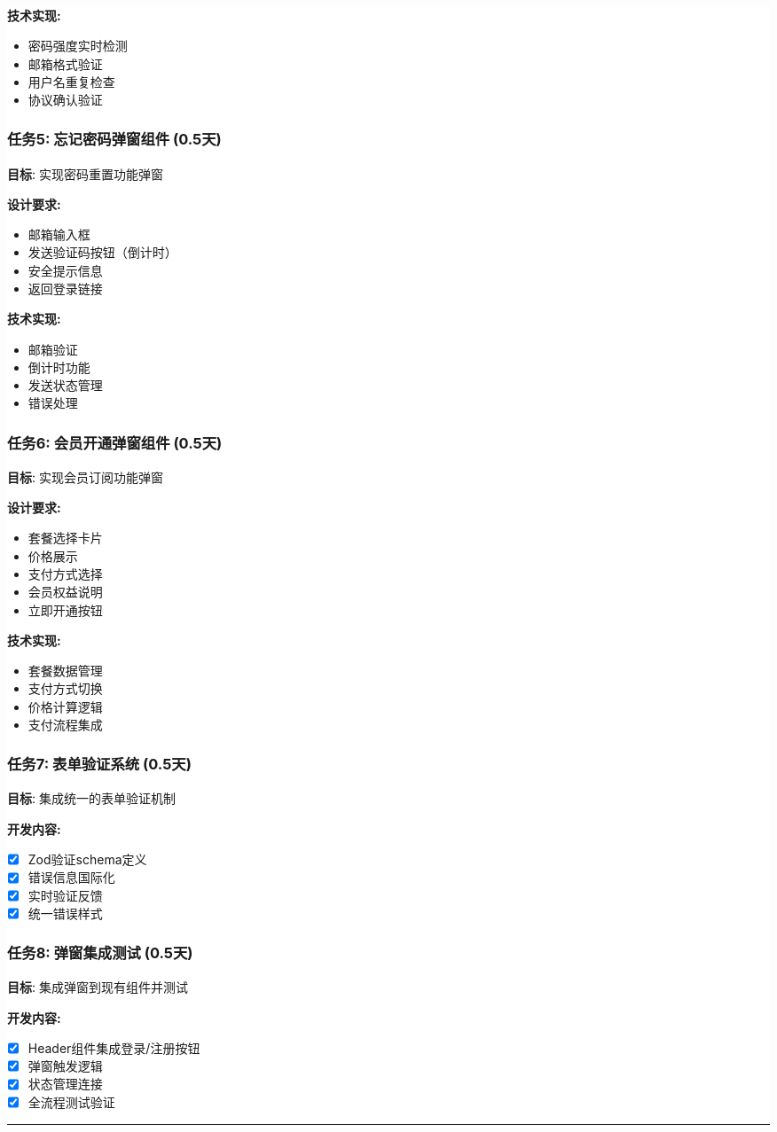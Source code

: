 **技术实现:**
- 密码强度实时检测
- 邮箱格式验证
- 用户名重复检查
- 协议确认验证

### 任务5: 忘记密码弹窗组件 (0.5天)
**目标**: 实现密码重置功能弹窗

**设计要求:**
- 邮箱输入框
- 发送验证码按钮（倒计时）
- 安全提示信息
- 返回登录链接

**技术实现:**
- 邮箱验证
- 倒计时功能
- 发送状态管理
- 错误处理

### 任务6: 会员开通弹窗组件 (0.5天)
**目标**: 实现会员订阅功能弹窗

**设计要求:**
- 套餐选择卡片
- 价格展示
- 支付方式选择
- 会员权益说明
- 立即开通按钮

**技术实现:**
- 套餐数据管理
- 支付方式切换
- 价格计算逻辑
- 支付流程集成

### 任务7: 表单验证系统 (0.5天)
**目标**: 集成统一的表单验证机制

**开发内容:**
- [x] Zod验证schema定义
- [x] 错误信息国际化
- [x] 实时验证反馈
- [x] 统一错误样式

### 任务8: 弹窗集成测试 (0.5天)
**目标**: 集成弹窗到现有组件并测试

**开发内容:**
- [x] Header组件集成登录/注册按钮
- [x] 弹窗触发逻辑
- [x] 状态管理连接
- [x] 全流程测试验证

---